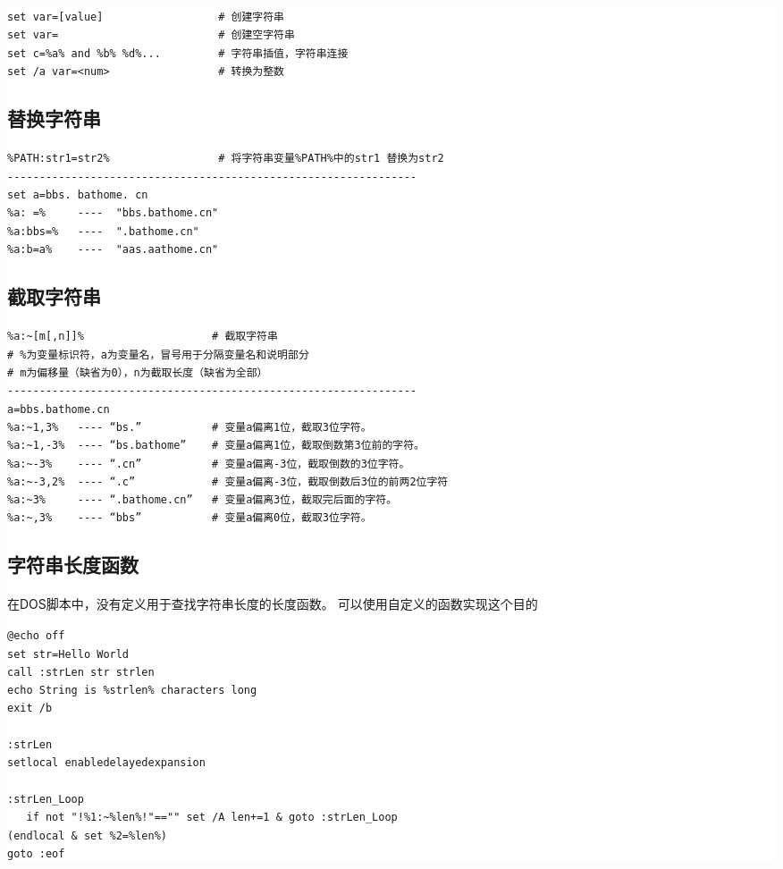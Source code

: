 ```shell
set var=[value]                  # 创建字符串
set var=                         # 创建空字符串
set c=%a% and %b% %d%...         # 字符串插值，字符串连接
set /a var=<num>                 # 转换为整数
```

## **替换字符串**

```shell
%PATH:str1=str2%                 # 将字符串变量%PATH%中的str1 替换为str2
----------------------------------------------------------------
set a=bbs. bathome. cn
%a: =%     ----  "bbs.bathome.cn"
%a:bbs=%   ----  ".bathome.cn"
%a:b=a%    ----  "aas.aathome.cn"
```

## **截取字符串**

```shell
%a:~[m[,n]]%                    # 截取字符串
# %为变量标识符，a为变量名，冒号用于分隔变量名和说明部分
# m为偏移量（缺省为0），n为截取长度（缺省为全部）
----------------------------------------------------------------
a=bbs.bathome.cn
%a:~1,3%   ---- “bs.”           # 变量a偏离1位，截取3位字符。
%a:~1,-3%  ---- “bs.bathome”    # 变量a偏离1位，截取倒数第3位前的字符。
%a:~-3%    ---- “.cn”           # 变量a偏离-3位，截取倒数的3位字符。
%a:~-3,2%  ---- “.c”            # 变量a偏离-3位，截取倒数后3位的前两2位字符
%a:~3%     ---- “.bathome.cn”   # 变量a偏离3位，截取完后面的字符。
%a:~,3%    ---- “bbs”           # 变量a偏离0位，截取3位字符。
```

## 字符串长度函数

在DOS脚本中，没有定义用于查找字符串长度的长度函数。 可以使用自定义的函数实现这个目的

```shell
@echo off
set str=Hello World
call :strLen str strlen
echo String is %strlen% characters long
exit /b

:strLen
setlocal enabledelayedexpansion

:strLen_Loop
   if not "!%1:~%len%!"=="" set /A len+=1 & goto :strLen_Loop
(endlocal & set %2=%len%)
goto :eof
```
